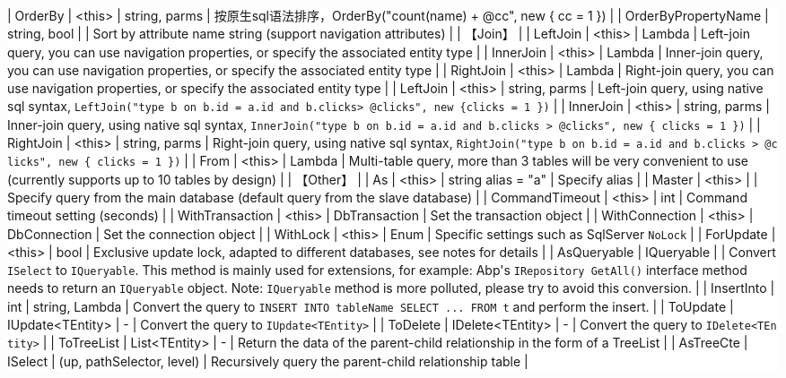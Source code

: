 | OrderBy | \<this\> | string, parms | 按原生sql语法排序，OrderBy("count(name) + @cc", new { cc = 1 }) |
| OrderByPropertyName | string, bool | | Sort by attribute name string (support navigation attributes) |
| 【Join】 |
| LeftJoin | \<this\> | Lambda | Left-join query, you can use navigation properties, or specify the associated entity type |
| InnerJoin | \<this\> | Lambda | Inner-join query, you can use navigation properties, or specify the associated entity type |
| RightJoin | \<this\> | Lambda | Right-join query, you can use navigation properties, or specify the associated entity type |
| LeftJoin | \<this\> | string, parms | Left-join query, using native sql syntax, `LeftJoin("type b on b.id = a.id and b.clicks> @clicks", new {clicks = 1 })` |
| InnerJoin | \<this\> | string, parms | Inner-join query, using native sql syntax, `InnerJoin("type b on b.id = a.id and b.clicks > @clicks", new { clicks = 1 })` |
| RightJoin | \<this\> | string, parms | Right-join query, using native sql syntax, `RightJoin("type b on b.id = a.id and b.clicks > @clicks", new { clicks = 1 })` |
| From | \<this\> | Lambda | Multi-table query, more than 3 tables will be very convenient to use (currently supports up to 10 tables by design) |
| 【Other】 |
| As | \<this\> | string alias = "a" | Specify alias |
| Master | \<this\> | | Specify query from the main database (default query from the slave database) |
| CommandTimeout | \<this\> | int | Command timeout setting (seconds) |
| WithTransaction | \<this\> | DbTransaction | Set the transaction object |
| WithConnection | \<this\> | DbConnection | Set the connection object |
| WithLock | \<this\> | Enum | Specific settings such as SqlServer `NoLock` |
| ForUpdate | \<this\> | bool | Exclusive update lock, adapted to different databases, see notes for details |
| AsQueryable | IQueryable |  | Convert `ISelect` to `IQueryable`. This method is mainly used for extensions, for example: Abp's `IRepository GetAll()` interface method needs to return an `IQueryable` object. Note: `IQueryable` method is more polluted, please try to avoid this conversion. |
| InsertInto | int | string, Lambda | Convert the query to `INSERT INTO tableName SELECT ... FROM t` and perform the insert. |
| ToUpdate | IUpdate\<TEntity\> | - | Convert the query to `IUpdate<TEntity>` |
| ToDelete | IDelete\<TEntity\> | - | Convert the query to `IDelete<TEntity>` |
| ToTreeList | List\<TEntity\> | - | Return the data of the parent-child relationship in the form of a TreeList |
| AsTreeCte | ISelect | (up, pathSelector, level) | Recursively query the parent-child relationship table |